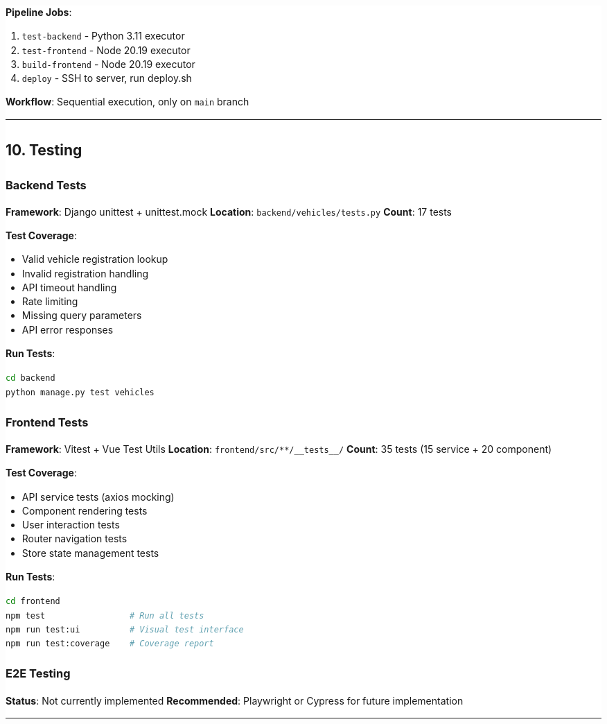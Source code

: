 **Pipeline Jobs**:
1. `test-backend` - Python 3.11 executor
2. `test-frontend` - Node 20.19 executor
3. `build-frontend` - Node 20.19 executor
4. `deploy` - SSH to server, run deploy.sh

**Workflow**: Sequential execution, only on `main` branch

---

## 10. Testing

### Backend Tests
**Framework**: Django unittest + unittest.mock
**Location**: `backend/vehicles/tests.py`
**Count**: 17 tests

**Test Coverage**:
- Valid vehicle registration lookup
- Invalid registration handling
- API timeout handling
- Rate limiting
- Missing query parameters
- API error responses

**Run Tests**:
```bash
cd backend
python manage.py test vehicles
```

### Frontend Tests
**Framework**: Vitest + Vue Test Utils
**Location**: `frontend/src/**/__tests__/`
**Count**: 35 tests (15 service + 20 component)

**Test Coverage**:
- API service tests (axios mocking)
- Component rendering tests
- User interaction tests
- Router navigation tests
- Store state management tests

**Run Tests**:
```bash
cd frontend
npm test                 # Run all tests
npm run test:ui          # Visual test interface
npm run test:coverage    # Coverage report
```

### E2E Testing
**Status**: Not currently implemented
**Recommended**: Playwright or Cypress for future implementation

---